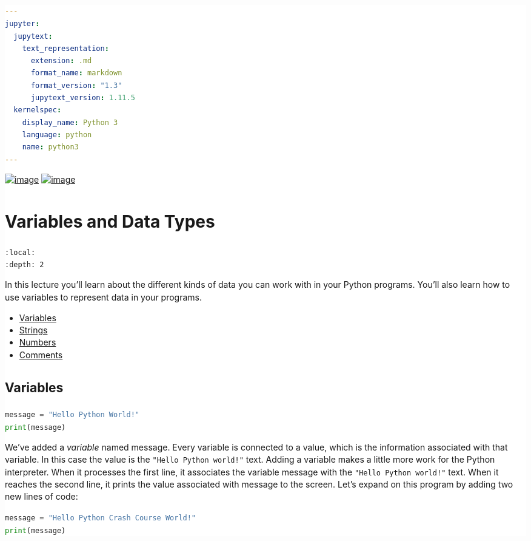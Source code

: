 ```yaml
---
jupyter:
  jupytext:
    text_representation:
      extension: .md
      format_name: markdown
      format_version: "1.3"
      jupytext_version: 1.11.5
  kernelspec:
    display_name: Python 3
    language: python
    name: python3
---
```


[![image](https://colab.research.google.com/assets/colab-badge.svg)](https://colab.research.google.com/github/giswqs/geog-312/blob/master/lectures/02_variables_data_types.ipynb)
[![image](https://binder.pangeo.io/badge_logo.svg)](https://gishub.org/geog312-pangeo)

# Variables and Data Types

```{contents}
:local:
:depth: 2
```

In this lecture you’ll learn about the different kinds of data you can work with in your Python programs. You’ll also learn how to use variables to represent data in your programs.

- [Variables](#variables)
- [Strings](#strings)
- [Numbers](#numbers)
- [Comments](#comments)

## Variables <a class="anchor" id="variables"></a>

```python
message = "Hello Python World!"
print(message)
```

We’ve added a _variable_ named message. Every variable is connected to a value, which is the information associated with that variable. In this case the value is the `"Hello Python world!"` text. Adding a variable makes a little more work for the Python interpreter. When it processes the first line, it associates the variable message with the `"Hello Python world!"` text. When it reaches the second line, it prints the value associated with message to the screen. Let’s expand on this program by adding two new lines of code:

```python
message = "Hello Python Crash Course World!"
print(message)
```
